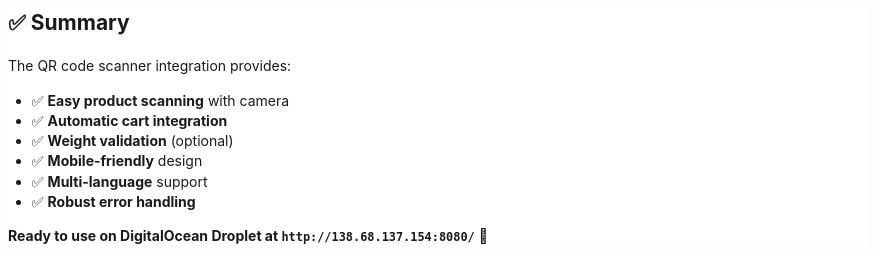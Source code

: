 
## ✅ **Summary**

The QR code scanner integration provides:
- ✅ **Easy product scanning** with camera
- ✅ **Automatic cart integration**
- ✅ **Weight validation** (optional)
- ✅ **Mobile-friendly** design
- ✅ **Multi-language** support
- ✅ **Robust error handling**

**Ready to use on DigitalOcean Droplet at `http://138.68.137.154:8080/`** 🚀

